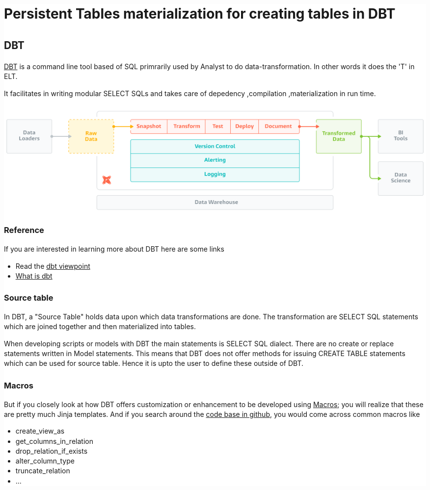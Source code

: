 # Persistent Tables materialization for creating tables in DBT

## DBT

[DBT](https://www.getdbt.com/product/) is a command line tool based of SQL primrarily
used by Analyst to do data-transformation. In other words it does the
'T' in ELT.

It facilitates in writing modular SELECT SQLs and takes care of depedency
,compilation ,materialization in run time.

![DBT product](./doc/images/dbt_product.svg)

### Reference
If you are interested in learning more about DBT here are some links
- Read the [dbt viewpoint](https://dbt.readme.io/docs/viewpoint)
- [What is dbt](https://dbt.readme.io/docs/overview)

### Source table 
In DBT, a "Source Table" holds data upon which data transformations are done.
The transformation are SELECT SQL statements which are joined together and
then materialized into tables.

When developing scripts or models with DBT the main statements is SELECT 
SQL dialect. There are no create or replace statements written in Model statements.
This means that DBT does not offer methods for issuing CREATE TABLE statements 
which can be used for source table. Hence it is upto the user to define 
these outside of DBT.  

### Macros
But if you closely look at how DBT offers customization or enhancement to
be developed using [Macros](https://docs.getdbt.com/docs/macros); you will
realize that these are pretty much Jinja templates. And if you search around
the [code base in github](https://github.com/fishtown-analytics/dbt), you
would come across common macros like
- create_view_as
- get_columns_in_relation
- drop_relation_if_exists
- alter_column_type
- truncate_relation
- ...
 